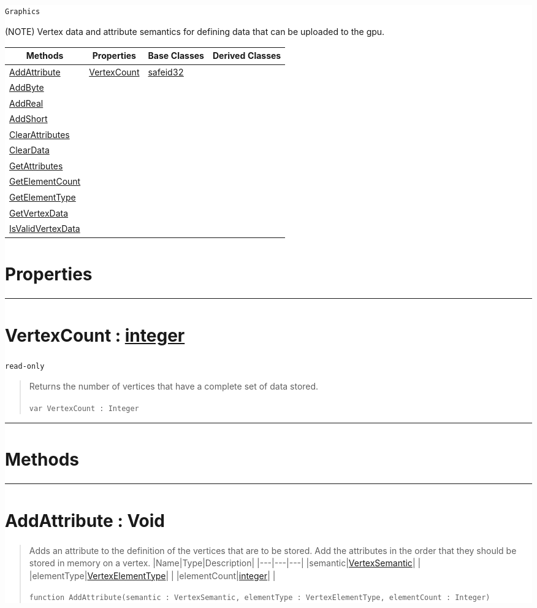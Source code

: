  `Graphics`

(NOTE) Vertex data and attribute semantics for defining data that can be uploaded to the gpu.

|Methods|Properties|Base Classes|Derived Classes|
|---|---|---|---|
|[ AddAttribute](https://github.com/ZilchEngine/ZilchDocs/blob/master/code_reference/class_reference/vertexbuffer.markdown#addattribute-void)|[ VertexCount](https://github.com/ZilchEngine/ZilchDocs/blob/master/code_reference/class_reference/vertexbuffer.markdown#vertexcount-zilch-engine)|[safeid32](https://github.com/ZilchEngine/ZilchDocs/blob/master/code_reference/class_reference/safeid32.markdown)| |
|[ AddByte](https://github.com/ZilchEngine/ZilchDocs/blob/master/code_reference/class_reference/vertexbuffer.markdown#addbyte-void)| | | |
|[ AddReal](https://github.com/ZilchEngine/ZilchDocs/blob/master/code_reference/class_reference/vertexbuffer.markdown#addreal-void)| | | |
|[ AddShort](https://github.com/ZilchEngine/ZilchDocs/blob/master/code_reference/class_reference/vertexbuffer.markdown#addshort-void)| | | |
|[ ClearAttributes](https://github.com/ZilchEngine/ZilchDocs/blob/master/code_reference/class_reference/vertexbuffer.markdown#clearattributes-void)| | | |
|[ ClearData](https://github.com/ZilchEngine/ZilchDocs/blob/master/code_reference/class_reference/vertexbuffer.markdown#cleardata-void)| | | |
|[ GetAttributes](https://github.com/ZilchEngine/ZilchDocs/blob/master/code_reference/class_reference/vertexbuffer.markdown#getattributes-zilch-engin)| | | |
|[ GetElementCount](https://github.com/ZilchEngine/ZilchDocs/blob/master/code_reference/class_reference/vertexbuffer.markdown#getelementcount-zilch-eng)| | | |
|[ GetElementType](https://github.com/ZilchEngine/ZilchDocs/blob/master/code_reference/class_reference/vertexbuffer.markdown#getelementtype-zilch-engi)| | | |
|[ GetVertexData](https://github.com/ZilchEngine/ZilchDocs/blob/master/code_reference/class_reference/vertexbuffer.markdown#getvertexdata-zilch-engin)| | | |
|[ IsValidVertexData](https://github.com/ZilchEngine/ZilchDocs/blob/master/code_reference/class_reference/vertexbuffer.markdown#isvalidvertexdata-zilch-e)| | | |


 #  Properties


---  
 #  VertexCount : [integer](https://github.com/ZilchEngine/ZilchDocs/blob/master/code_reference/nada_base_types/integer.markdown)

 `read-only`

> Returns the number of vertices that have a complete set of data stored.
> ``` lang=cpp, name=Nada
> var VertexCount : Integer


---  
 #  Methods


---  
 #  AddAttribute : Void

> Adds an attribute to the definition of the vertices that are to be stored. Add the attributes in the order that they should be stored in memory on a vertex.
> |Name|Type|Description|
> |---|---|---|
> |semantic|[VertexSemantic](https://github.com/ZilchEngine/ZilchDocs/blob/master/code_reference/enum_reference.markdown#vertexsemantic)| |
> |elementType|[VertexElementType](https://github.com/ZilchEngine/ZilchDocs/blob/master/code_reference/enum_reference.markdown#vertexelementtype)| |
> |elementCount|[integer](https://github.com/ZilchEngine/ZilchDocs/blob/master/code_reference/nada_base_types/integer.markdown)| |
> ``` lang=cpp, name=Nada
> function AddAttribute(semantic : VertexSemantic, elementType : VertexElementType, elementCount : Integer)
> ``` 